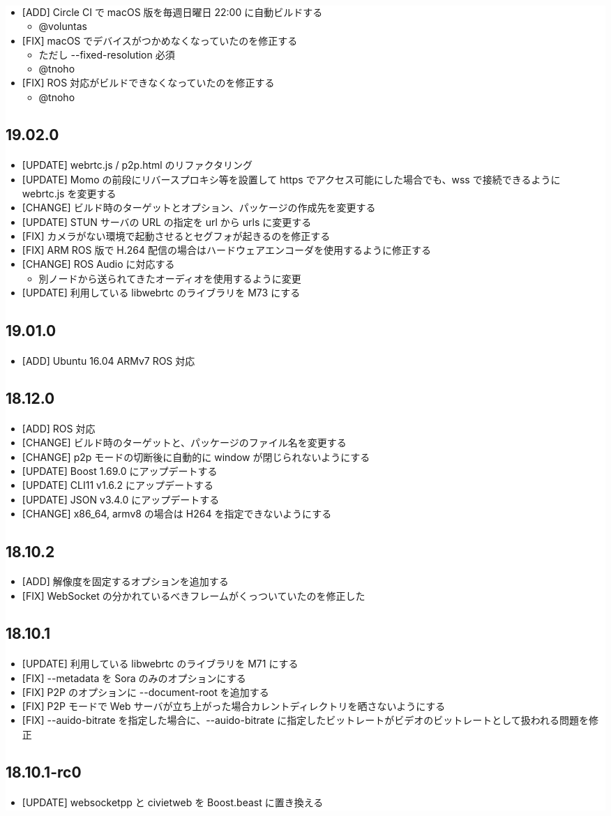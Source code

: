 - [ADD] Circle CI で macOS 版を毎週日曜日 22:00 に自動ビルドする
  - @voluntas
- [FIX] macOS でデバイスがつかめなくなっていたのを修正する
  - ただし --fixed-resolution 必須
  - @tnoho
- [FIX] ROS 対応がビルドできなくなっていたのを修正する
  - @tnoho

## 19.02.0

- [UPDATE] webrtc.js / p2p.html のリファクタリング
- [UPDATE] Momo の前段にリバースプロキシ等を設置して https でアクセス可能にした場合でも、wss で接続できるように webrtc.js を変更する
- [CHANGE] ビルド時のターゲットとオプション、パッケージの作成先を変更する
- [UPDATE] STUN サーバの URL の指定を url から urls に変更する
- [FIX] カメラがない環境で起動させるとセグフォが起きるのを修正する
- [FIX] ARM ROS 版で H.264 配信の場合はハードウェアエンコーダを使用するように修正する
- [CHANGE] ROS Audio に対応する
  - 別ノードから送られてきたオーディオを使用するように変更
- [UPDATE] 利用している libwebrtc のライブラリを M73 にする

## 19.01.0

- [ADD] Ubuntu 16.04 ARMv7 ROS 対応

## 18.12.0

- [ADD] ROS 対応
- [CHANGE] ビルド時のターゲットと、パッケージのファイル名を変更する
- [CHANGE] p2p モードの切断後に自動的に window が閉じられないようにする
- [UPDATE] Boost 1.69.0 にアップデートする
- [UPDATE] CLI11 v1.6.2 にアップデートする
- [UPDATE] JSON v3.4.0 にアップデートする
- [CHANGE] x86_64, armv8 の場合は H264 を指定できないようにする

## 18.10.2

- [ADD] 解像度を固定するオプションを追加する
- [FIX] WebSocket の分かれているべきフレームがくっついていたのを修正した

## 18.10.1

- [UPDATE] 利用している libwebrtc のライブラリを M71 にする
- [FIX] --metadata を Sora のみのオプションにする
- [FIX] P2P のオプションに --document-root を追加する
- [FIX] P2P モードで Web サーバが立ち上がった場合カレントディレクトリを晒さないようにする
- [FIX] --auido-bitrate を指定した場合に、--auido-bitrate に指定したビットレートがビデオのビットレートとして扱われる問題を修正

## 18.10.1-rc0

- [UPDATE] websocketpp と civietweb を Boost.beast に置き換える
